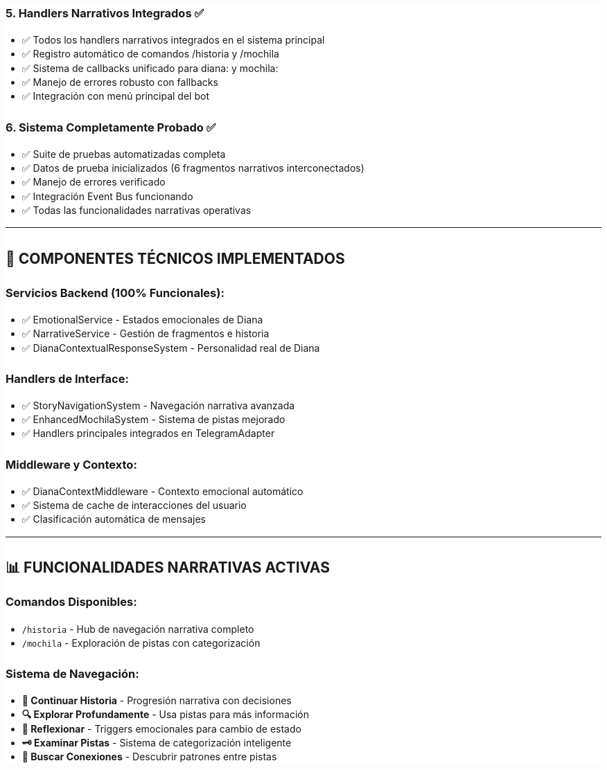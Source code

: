 ### 5. **Handlers Narrativos Integrados** ✅
- ✅ Todos los handlers narrativos integrados en el sistema principal
- ✅ Registro automático de comandos /historia y /mochila
- ✅ Sistema de callbacks unificado para diana: y mochila:
- ✅ Manejo de errores robusto con fallbacks
- ✅ Integración con menú principal del bot

### 6. **Sistema Completamente Probado** ✅
- ✅ Suite de pruebas automatizadas completa
- ✅ Datos de prueba inicializados (6 fragmentos narrativos interconectados)
- ✅ Manejo de errores verificado
- ✅ Integración Event Bus funcionando
- ✅ Todas las funcionalidades narrativas operativas

---

## 🔧 COMPONENTES TÉCNICOS IMPLEMENTADOS

### **Servicios Backend (100% Funcionales):**
- ✅ EmotionalService - Estados emocionales de Diana
- ✅ NarrativeService - Gestión de fragmentos e historia
- ✅ DianaContextualResponseSystem - Personalidad real de Diana

### **Handlers de Interface:**
- ✅ StoryNavigationSystem - Navegación narrativa avanzada
- ✅ EnhancedMochilaSystem - Sistema de pistas mejorado
- ✅ Handlers principales integrados en TelegramAdapter

### **Middleware y Contexto:**
- ✅ DianaContextMiddleware - Contexto emocional automático
- ✅ Sistema de cache de interacciones del usuario
- ✅ Clasificación automática de mensajes

---

## 📊 FUNCIONALIDADES NARRATIVAS ACTIVAS

### **Comandos Disponibles:**
- `/historia` - Hub de navegación narrativa completo
- `/mochila` - Exploración de pistas con categorización

### **Sistema de Navegación:**
- **📖 Continuar Historia** - Progresión narrativa con decisiones
- **🔍 Explorar Profundamente** - Usa pistas para más información
- **💭 Reflexionar** - Triggers emocionales para cambio de estado
- **🗝️ Examinar Pistas** - Sistema de categorización inteligente
- **🔗 Buscar Conexiones** - Descubrir patrones entre pistas
